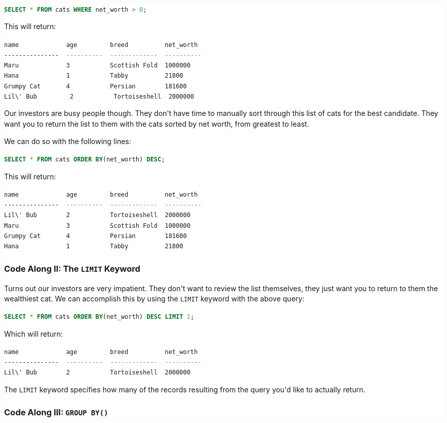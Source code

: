 ```sql
SELECT * FROM cats WHERE net_worth > 0;
```

This will return:

```bash
name             age         breed          net_worth 
---------------  ----------  -------------  ----------
Maru             3           Scottish Fold  1000000   
Hana             1           Tabby          21800     
Grumpy Cat       4           Persian        181600    
Lil\' Bub         2           Tortoiseshell  2000000   
```   

Our investors are busy people though. They don't have time to manually sort through this list of cats for the best candidate. They want you to return the list to them with the cats sorted by net worth, from greatest to least.  

We can do so with the following lines:

```sql
SELECT * FROM cats ORDER BY(net_worth) DESC;
```

This will return:

```bash
name             age         breed          net_worth 
---------------  ----------  -------------  ----------
Lil\' Bub        2           Tortoiseshell  2000000   
Maru             3           Scottish Fold  1000000   
Grumpy Cat       4           Persian        181600    
Hana             1           Tabby          21800     
```

### Code Along II: The `LIMIT` Keyword

Turns out our investors are very impatient. They don't want to review the list themselves, they just want you to return to them the wealthiest cat. We can accomplish this by using the `LIMIT` keyword with the above query:

```sql
SELECT * FROM cats ORDER BY(net_worth) DESC LIMIT 1;
```

Which will return:

```bash
name             age         breed          net_worth 
---------------  ----------  -------------  ----------
Lil\' Bub        2           Tortoiseshell  2000000   
```

The `LIMIT` keyword specifies how many of the records resulting from the query you'd like to actually return.

### Code Along III: `GROUP BY()`
